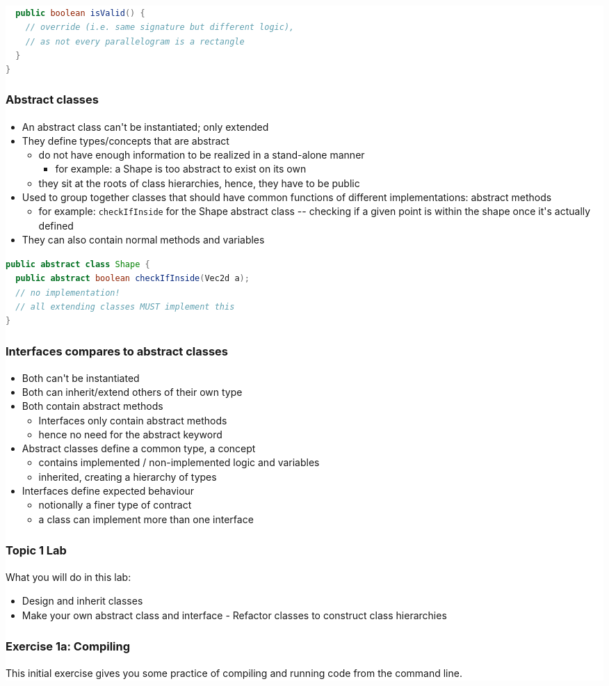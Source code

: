 ```java
  public boolean isValid() {
    // override (i.e. same signature but different logic),
    // as not every parallelogram is a rectangle
  }
}
```

### Abstract classes

- An abstract class can't be instantiated; only extended
- They define types/concepts that are abstract
  - do not have enough information to be realized in a stand-alone manner
    - for example: a Shape is too abstract to exist on its own
  - they sit at the roots of class hierarchies, hence, they have to be public
- Used to group together classes that should have common functions of different implementations: abstract methods
  - for example: `checkIfInside` for the Shape abstract class -- checking if a given point is within the shape once it's actually defined
- They can also contain normal methods and variables

```java
public abstract class Shape {
  public abstract boolean checkIfInside(Vec2d a);
  // no implementation!
  // all extending classes MUST implement this
}
```

### Interfaces compares to abstract classes

- Both can't be instantiated
- Both can inherit/extend others of their own type
- Both contain abstract methods
  - Interfaces only contain abstract methods
  - hence no need for the abstract keyword
- Abstract classes define a common type, a concept
  - contains implemented / non-implemented logic and variables
  - inherited, creating a hierarchy of types
- Interfaces define expected behaviour
  - notionally a finer type of contract
  - a class can implement more than one interface

### Topic 1 Lab

What you will do in this lab:

- Design and inherit classes
- Make your own abstract class and interface - Refactor classes to construct class hierarchies

### Exercise 1a: Compiling

This initial exercise gives you some practice of compiling and running code from the command line.
